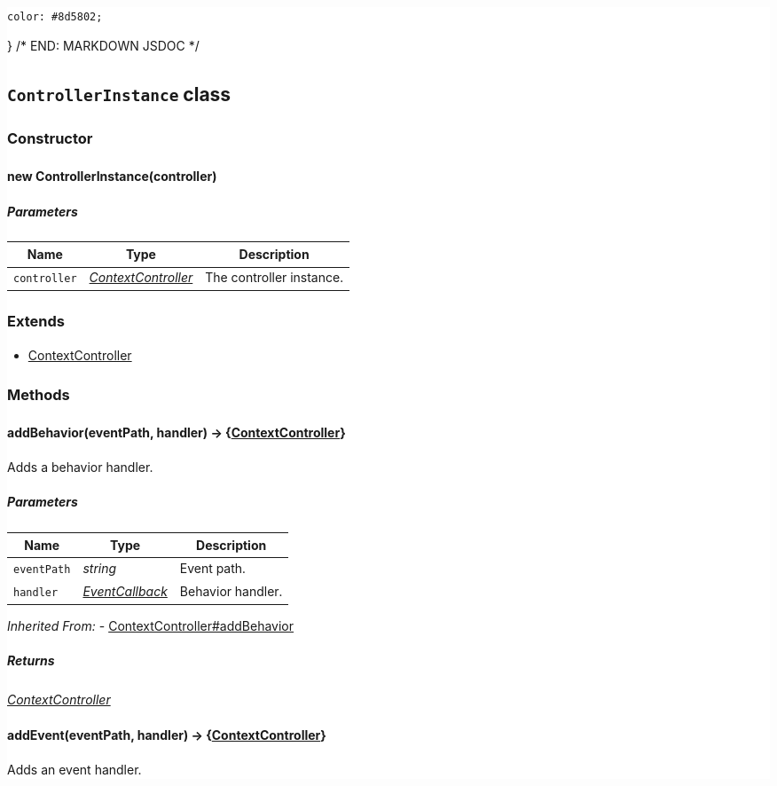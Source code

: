     color: #8d5802;
}
/* END: MARKDOWN JSDOC */
</style>

## `ControllerInstance` class

### Constructor

<a name="ControllerInstance"></a>
#### new ControllerInstance(controller)

##### Parameters

|Name|Type|Description|
|----|----|-----------|
|`controller`|*[ContextController](../../zuix/ContextController)*|The controller instance.|



### Extends

- [ContextController](../../zuix/ContextController)

### Methods

<a name="addBehavior"></a>
#### addBehavior(eventPath, handler) &rarr; {[ContextController](../../zuix/ContextController)}

Adds a behavior handler.

##### Parameters

|Name|Type|Description|
|----|----|-----------|
|`eventPath`|*string*|Event path.|
|`handler`|*[EventCallback](#EventCallback)*|Behavior handler.|

*Inherited From:*
    - [ContextController#addBehavior](#addBehavior)



##### Returns

*[ContextController](../../zuix/ContextController)*

<a name="addEvent"></a>
#### addEvent(eventPath, handler) &rarr; {[ContextController](../../zuix/ContextController)}

Adds an event handler.
